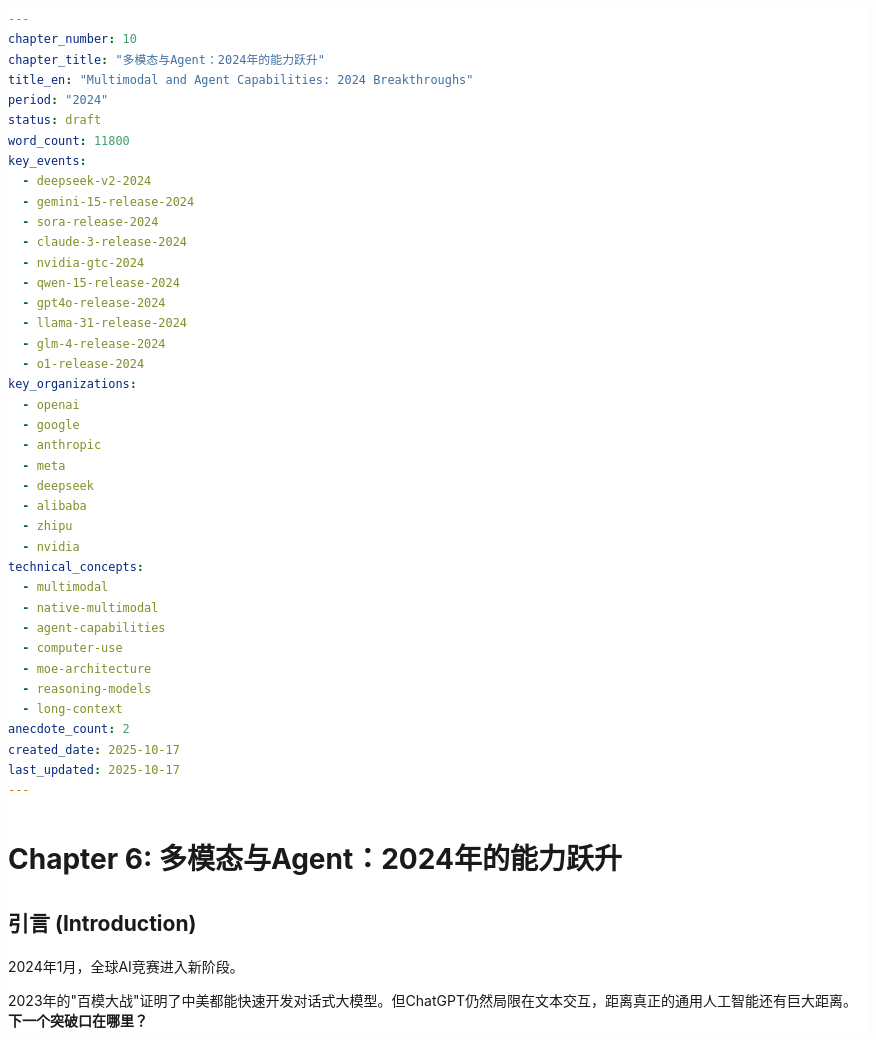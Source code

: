 ```yaml
---
chapter_number: 10
chapter_title: "多模态与Agent：2024年的能力跃升"
title_en: "Multimodal and Agent Capabilities: 2024 Breakthroughs"
period: "2024"
status: draft
word_count: 11800
key_events:
  - deepseek-v2-2024
  - gemini-15-release-2024
  - sora-release-2024
  - claude-3-release-2024
  - nvidia-gtc-2024
  - qwen-15-release-2024
  - gpt4o-release-2024
  - llama-31-release-2024
  - glm-4-release-2024
  - o1-release-2024
key_organizations:
  - openai
  - google
  - anthropic
  - meta
  - deepseek
  - alibaba
  - zhipu
  - nvidia
technical_concepts:
  - multimodal
  - native-multimodal
  - agent-capabilities
  - computer-use
  - moe-architecture
  - reasoning-models
  - long-context
anecdote_count: 2
created_date: 2025-10-17
last_updated: 2025-10-17
---
```


# Chapter 6: 多模态与Agent：2024年的能力跃升

## 引言 (Introduction)

2024年1月，全球AI竞赛进入新阶段。

2023年的"百模大战"证明了中美都能快速开发对话式大模型。但ChatGPT仍然局限在文本交互，距离真正的通用人工智能还有巨大距离。**下一个突破口在哪里？**

